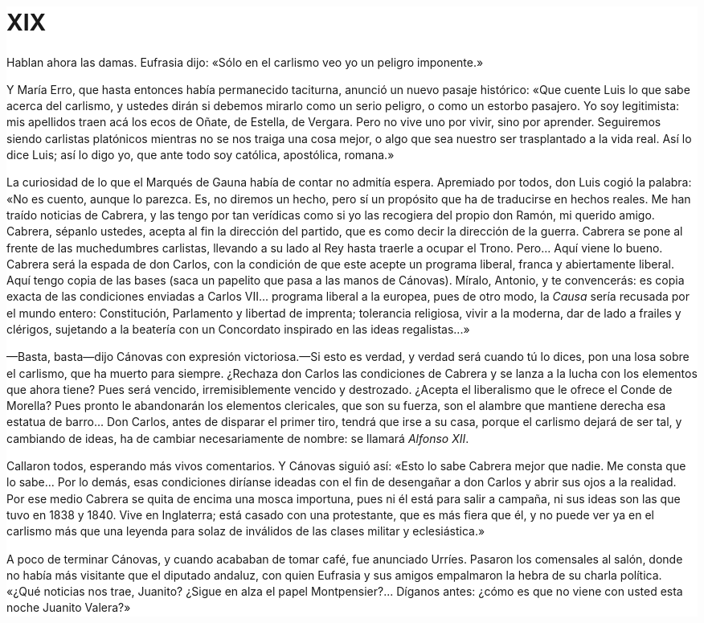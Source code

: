 # XIX

Hablan ahora las damas. Eufrasia dijo: «Sólo en el carlismo veo yo un peligro
imponente.»

Y María Erro, que hasta entonces había permanecido taciturna, anunció un nuevo
pasaje histórico: «Que cuente Luis lo que sabe acerca del carlismo, y ustedes
dirán si debemos mirarlo como un serio peligro, o como un estorbo pasajero. Yo
soy legitimista: mis apellidos traen acá los ecos de Oñate, de Estella, de
Vergara. Pero no vive uno por vivir, sino por aprender. Seguiremos siendo
carlistas platónicos mientras no se nos traiga una cosa mejor, o algo que sea
nuestro ser trasplantado a la vida real. Así lo dice Luis; así lo digo yo, que
ante todo soy católica, apostólica, romana.»

La curiosidad de lo que el Marqués de Gauna había de contar no admitía espera.
Apremiado por todos, don Luis cogió la palabra: «No es cuento, aunque lo
parezca. Es, no diremos un hecho, pero sí un propósito que ha de traducirse en
hechos reales. Me han traído noticias de Cabrera, y las tengo por tan verídicas
como si yo las recogiera del propio don Ramón, mi querido amigo. Cabrera,
sépanlo ustedes, acepta al fin la dirección del partido, que es como decir la
dirección de la guerra. Cabrera se pone al frente de las muchedumbres
carlistas, llevando a su lado al Rey hasta traerle a ocupar el Trono. Pero...
Aquí viene lo bueno. Cabrera será la espada de don Carlos, con la condición de
que este acepte un programa liberal, franca y abiertamente liberal. Aquí tengo
copia de las bases (saca un papelito que pasa a las manos de Cánovas). Míralo,
Antonio, y te convencerás: es copia exacta de las condiciones enviadas a Carlos
VII... programa liberal a la europea, pues de otro modo, la *Causa* sería
recusada por el mundo entero: Constitución, Parlamento y libertad de imprenta;
tolerancia religiosa, vivir a la moderna, dar de lado a frailes y clérigos,
sujetando a la beatería con un Concordato inspirado en las ideas regalistas...»

—Basta, basta—dijo Cánovas con expresión victoriosa.—Si esto es verdad,
y verdad será cuando tú lo dices, pon una losa sobre el carlismo, que ha muerto
para siempre. ¿Rechaza don Carlos las condiciones de Cabrera y se lanza a la
lucha con los elementos que ahora tiene? Pues será vencido, irremisiblemente
vencido y destrozado. ¿Acepta el liberalismo que le ofrece el Conde de Morella?
Pues pronto le abandonarán los elementos clericales, que son su fuerza, son el
alambre que mantiene derecha esa estatua de barro... Don Carlos, antes de
disparar el primer tiro, tendrá que irse a su casa, porque el carlismo dejará
de ser tal, y cambiando de ideas, ha de cambiar necesariamente de nombre: se
llamará *Alfonso XII*.

Callaron todos, esperando más vivos comentarios. Y Cánovas siguió así: «Esto lo
sabe Cabrera mejor que nadie. Me consta que lo sabe... Por lo demás, esas
condiciones diríanse ideadas con el fin de desengañar a don Carlos y abrir sus
ojos a la realidad. Por ese medio Cabrera se quita de encima una mosca
importuna, pues ni él está para salir a campaña, ni sus ideas son las que tuvo
en 1838 y 1840. Vive en Inglaterra; está casado con una protestante, que es más
fiera que él, y no puede ver ya en el carlismo más que una leyenda para solaz
de inválidos de las clases militar y eclesiástica.»

A poco de terminar Cánovas, y cuando acababan de tomar café, fue anunciado
Urríes. Pasaron los comensales al salón, donde no había más visitante que el
diputado andaluz, con quien Eufrasia y sus amigos empalmaron la hebra de su
charla política. «¿Qué noticias nos trae, Juanito?  ¿Sigue en alza el papel
Montpensier?... Díganos antes: ¿cómo es que no viene con usted esta noche
Juanito Valera?»
